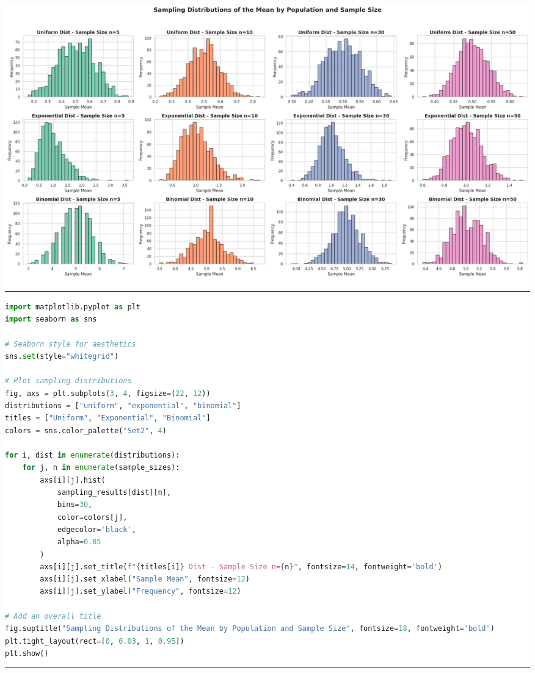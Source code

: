 ![alt text](image-8.png)

---


```python
import matplotlib.pyplot as plt
import seaborn as sns

# Seaborn style for aesthetics
sns.set(style="whitegrid")

# Plot sampling distributions
fig, axs = plt.subplots(3, 4, figsize=(22, 12))
distributions = ["uniform", "exponential", "binomial"]
titles = ["Uniform", "Exponential", "Binomial"]
colors = sns.color_palette("Set2", 4)

for i, dist in enumerate(distributions):
    for j, n in enumerate(sample_sizes):
        axs[i][j].hist(
            sampling_results[dist][n],
            bins=30,
            color=colors[j],
            edgecolor='black',
            alpha=0.85
        )
        axs[i][j].set_title(f"{titles[i]} Dist - Sample Size n={n}", fontsize=14, fontweight='bold')
        axs[i][j].set_xlabel("Sample Mean", fontsize=12)
        axs[i][j].set_ylabel("Frequency", fontsize=12)

# Add an overall title
fig.suptitle("Sampling Distributions of the Mean by Population and Sample Size", fontsize=18, fontweight='bold')
plt.tight_layout(rect=[0, 0.03, 1, 0.95])
plt.show()
```

---